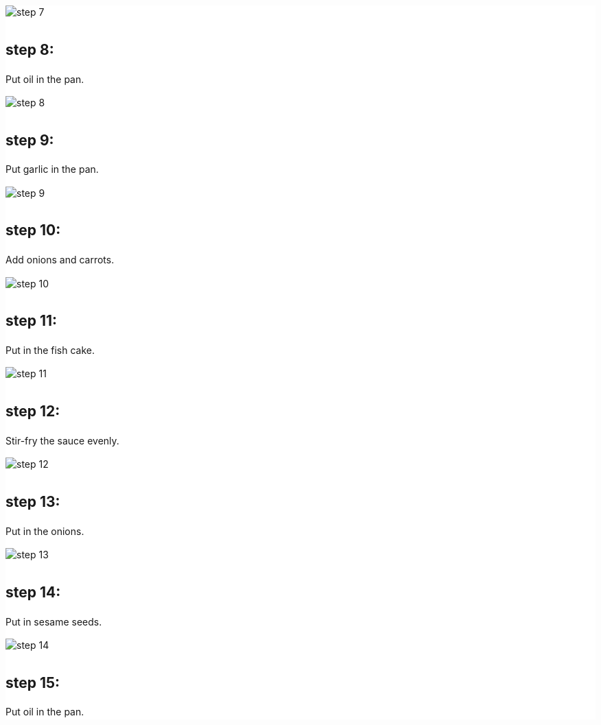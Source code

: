 ![step 7]({{site.baseurl}}/img/405871/7.jpg)

## step 8:

Put oil in the pan.

![step 8]({{site.baseurl}}/img/405871/8.jpg)

## step 9:

Put garlic in the pan.

![step 9]({{site.baseurl}}/img/405871/9.jpg)

## step 10:

Add onions and carrots.

![step 10]({{site.baseurl}}/img/405871/10.jpg)

## step 11:

Put in the fish cake.

![step 11]({{site.baseurl}}/img/405871/11.jpg)

## step 12:

Stir-fry the sauce evenly.

![step 12]({{site.baseurl}}/img/405871/12.jpg)

## step 13:

Put in the onions.

![step 13]({{site.baseurl}}/img/405871/13.jpg)

## step 14:

Put in sesame seeds.

![step 14]({{site.baseurl}}/img/405871/14.jpg)

## step 15:

Put oil in the pan.
